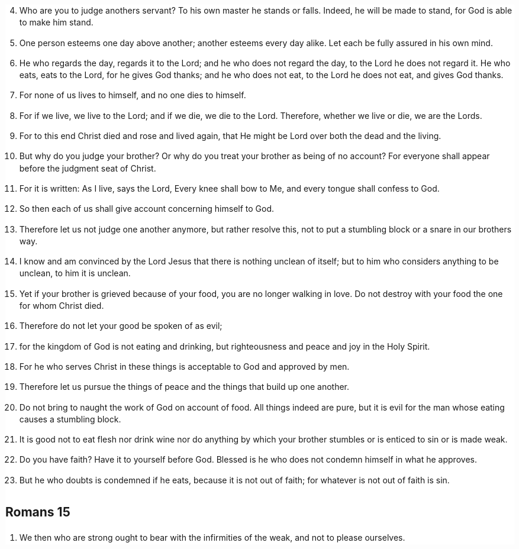 4. Who are you to judge anothers servant? To his own master he stands or falls. Indeed, he will be made to stand, for God is able to make him stand.

5. One person esteems one day above another; another esteems every day alike. Let each be fully assured in his own mind.

6. He who regards the day, regards it to the Lord; and he who does not regard the day, to the Lord he does not regard it. He who eats, eats to the Lord, for he gives God thanks; and he who does not eat, to the Lord he does not eat, and gives God thanks.

7. For none of us lives to himself, and no one dies to himself.

8. For if we live, we live to the Lord; and if we die, we die to the Lord. Therefore, whether we live or die, we are the Lords.

9. For to this end Christ died and rose and lived again, that He might be Lord over both the dead and the living.

10. But why do you judge your brother? Or why do you treat your brother as being of no account? For everyone shall appear before the judgment seat of Christ.

11. For it is written: As I live, says the Lord, Every knee shall bow to Me, and every tongue shall confess to God.

12. So then each of us shall give account concerning himself to God.

13. Therefore let us not judge one another anymore, but rather resolve this, not to put a stumbling block or a snare in our brothers way.

14. I know and am convinced by the Lord Jesus that there is nothing unclean of itself; but to him who considers anything to be unclean, to him it is unclean.

15. Yet if your brother is grieved because of your food, you are no longer walking in love. Do not destroy with your food the one for whom Christ died.

16. Therefore do not let your good be spoken of as evil;

17. for the kingdom of God is not eating and drinking, but righteousness and peace and joy in the Holy Spirit.

18. For he who serves Christ in these things is acceptable to God and approved by men.

19. Therefore let us pursue the things of peace and the things that build up one another.

20. Do not bring to naught the work of God on account of food. All things indeed are pure, but it is evil for the man whose eating causes a stumbling block.

21. It is good not to eat flesh nor drink wine nor do anything by which your brother stumbles or is enticed to sin or is made weak.

22. Do you have faith? Have it to yourself before God. Blessed is he who does not condemn himself in what he approves.

23. But he who doubts is condemned if he eats, because it is not out of faith; for whatever is not out of faith is sin.

## Romans 15

1. We then who are strong ought to bear with the infirmities of the weak, and not to please ourselves.
